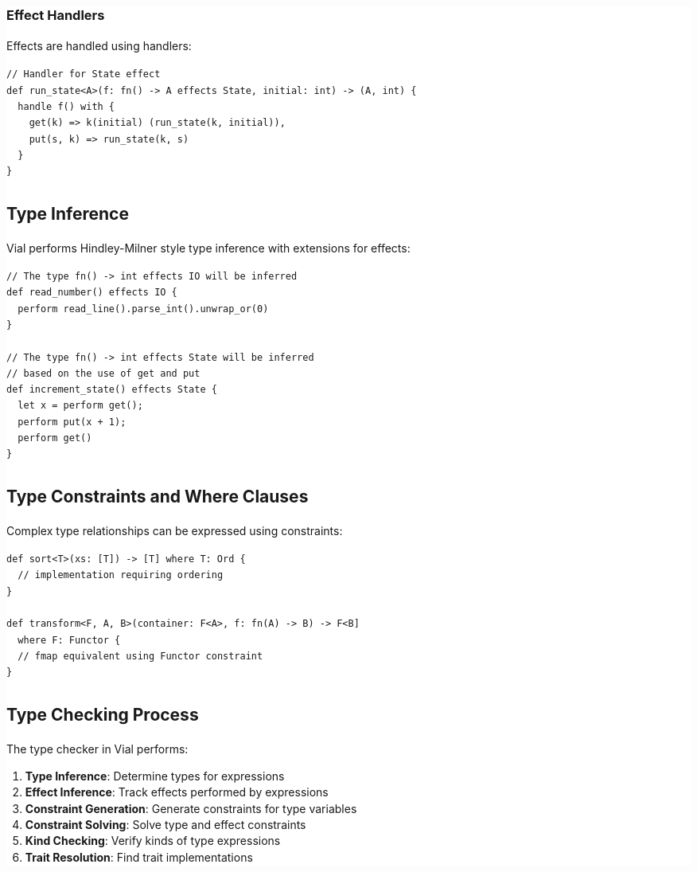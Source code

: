 ### Effect Handlers

Effects are handled using handlers:

```vial
// Handler for State effect
def run_state<A>(f: fn() -> A effects State, initial: int) -> (A, int) { 
  handle f() with {
    get(k) => k(initial) (run_state(k, initial)),
    put(s, k) => run_state(k, s)
  }
}
```

## Type Inference

Vial performs Hindley-Milner style type inference with extensions for effects:

```vial
// The type fn() -> int effects IO will be inferred
def read_number() effects IO { 
  perform read_line().parse_int().unwrap_or(0) 
}

// The type fn() -> int effects State will be inferred
// based on the use of get and put
def increment_state() effects State { 
  let x = perform get();
  perform put(x + 1);
  perform get()
}
```

## Type Constraints and Where Clauses

Complex type relationships can be expressed using constraints:

```vial
def sort<T>(xs: [T]) -> [T] where T: Ord { 
  // implementation requiring ordering
}

def transform<F, A, B>(container: F<A>, f: fn(A) -> B) -> F<B] 
  where F: Functor { 
  // fmap equivalent using Functor constraint
}
```

## Type Checking Process

The type checker in Vial performs:

1. **Type Inference**: Determine types for expressions
2. **Effect Inference**: Track effects performed by expressions
3. **Constraint Generation**: Generate constraints for type variables
4. **Constraint Solving**: Solve type and effect constraints
5. **Kind Checking**: Verify kinds of type expressions
6. **Trait Resolution**: Find trait implementations
